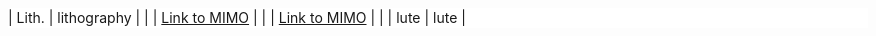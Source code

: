 | Lith.                                                                                                                                                                                                                                                                                                                                                                                                                                                                                                                                                                                                                                                                                                                                                                                                                                                                                                                                                                                                                                                                                                                                                                            | lithography                                                                                                                                                                                                                                                                                                                                                                                                                                                                                                                                                                                                                                                                              |
| | [Link to MIMO](http://www.mimo-international.com/MIMO/doc/IFD/MINIM_UK_UEDIN_1158) |                                                                                                                                                                                                                                                                                                                                                                                                                                                                                                                                                                                                                                                                                                                                                                                                                                                                                                                                                                                                                                                                                           | | [Link to MIMO](http://www.mimo-international.com/MIMO/doc/IFD/MINIM_UK_UEDIN_1158) |                                                                                                                                                                                                                                                                                                                                                                                                                                                                                                                                                                                                   |
| lute                                                                                                                                                                                                                                                                                                                                                                                                                                                                                                                                                                                                                                                                                                                                                                                                                                                                                                                                                                                                                                                                                                                                                                             | lute                                                                                                                                                                                                                                                                                                                                                                                                                                                                                                                                                                                                                                                                                     |